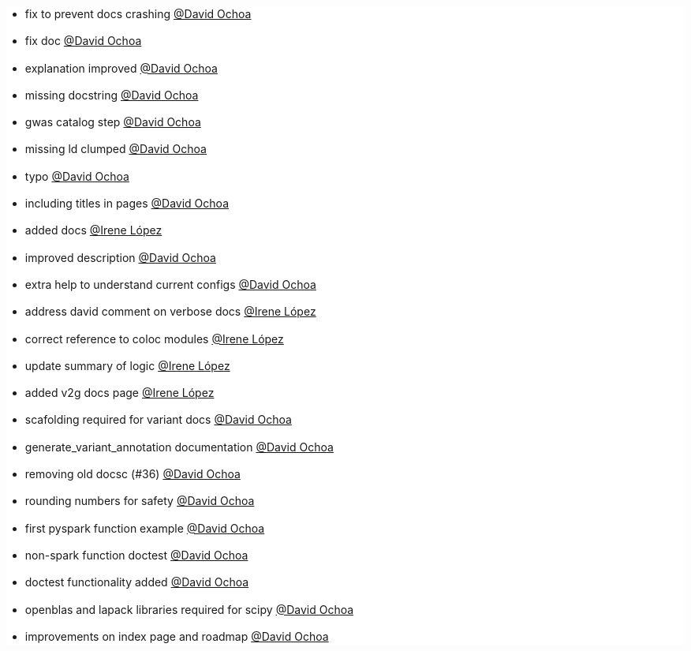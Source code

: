 
-  fix to prevent docs crashing [\@David Ochoa](mailto:dogcaesar@gmail.com)


-  fix doc [\@David Ochoa](mailto:dogcaesar@gmail.com)


-  explanation improved [\@David Ochoa](mailto:dogcaesar@gmail.com)


-  missing docstring [\@David Ochoa](mailto:dogcaesar@gmail.com)


-  gwas catalog step [\@David Ochoa](mailto:dogcaesar@gmail.com)


-  missing ld clumped [\@David Ochoa](mailto:dogcaesar@gmail.com)


-  typo [\@David Ochoa](mailto:dogcaesar@gmail.com)


-  including titles in pages [\@David Ochoa](mailto:dogcaesar@gmail.com)


-  added docs [\@Irene López](mailto:irene.lopezs@protonmail.com)


-  improved description [\@David Ochoa](mailto:dogcaesar@gmail.com)


-  extra help to understand current configs [\@David Ochoa](mailto:dogcaesar@gmail.com)


-  address david comment on verbose docs [\@Irene López](mailto:irene.lopezs@protonmail.com)


-  correct reference to coloc modules [\@Irene López](mailto:irene.lopezs@protonmail.com)


-  update summary of logic [\@Irene López](mailto:irene.lopezs@protonmail.com)


-  added v2g docs page [\@Irene López](mailto:irene.lopezs@protonmail.com)


-  scafolding required for variant docs [\@David Ochoa](mailto:dogcaesar@gmail.com)


-  generate_variant_annotation documentation [\@David Ochoa](mailto:dogcaesar@gmail.com)


-  removing old docsc (#36) [\@David Ochoa](mailto:ochoa@ebi.ac.uk)


-  rounding numbers for safety [\@David Ochoa](mailto:dogcaesar@gmail.com)


-  first pyspark function example [\@David Ochoa](mailto:dogcaesar@gmail.com)


-  non-spark function doctest [\@David Ochoa](mailto:dogcaesar@gmail.com)


-  doctest functionality added [\@David Ochoa](mailto:dogcaesar@gmail.com)


-  openblas and lapack libraries required for scipy [\@David Ochoa](mailto:dogcaesar@gmail.com)


-  improvements on index page and roadmap [\@David Ochoa](mailto:dogcaesar@gmail.com)

